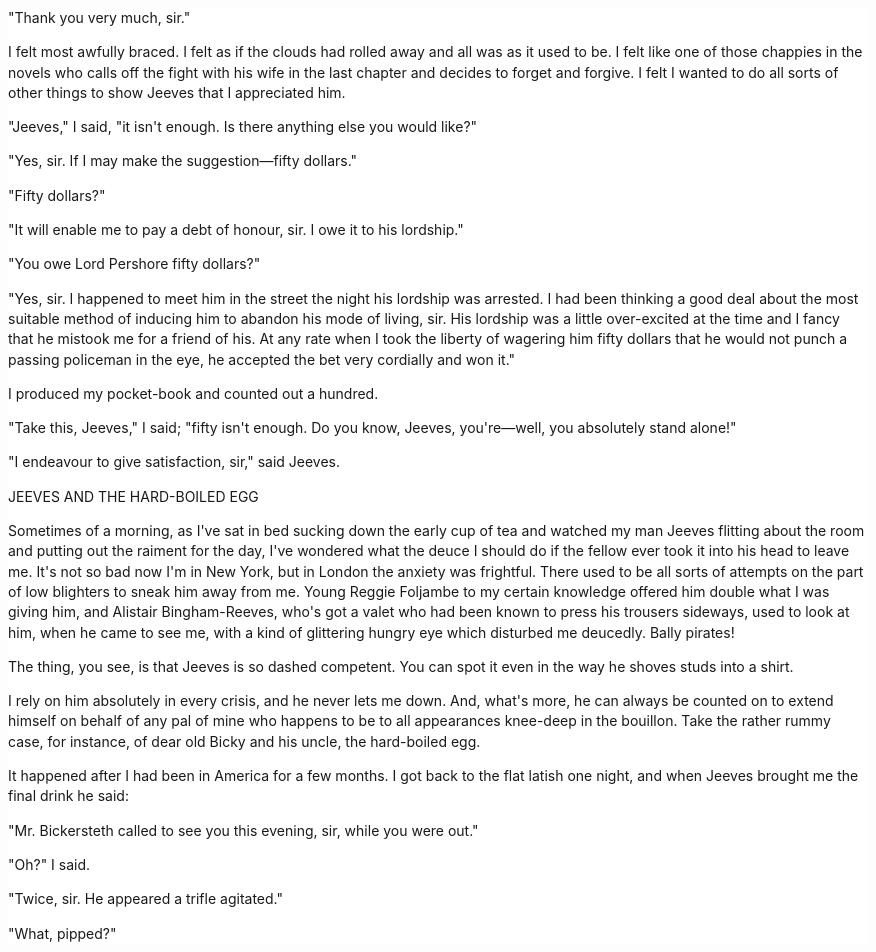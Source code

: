 "Thank you very much, sir."

I felt most awfully braced. I felt as if the clouds had rolled away and all was as it used to be. I felt like one of those chappies in the novels who calls off the fight with his wife in the last chapter and decides to forget and forgive. I felt I wanted to do all sorts of other things to show Jeeves that I appreciated him.

"Jeeves," I said, "it isn't enough. Is there anything else you would like?"

"Yes, sir. If I may make the suggestion—fifty dollars."

"Fifty dollars?"

"It will enable me to pay a debt of honour, sir. I owe it to his lordship."

"You owe Lord Pershore fifty dollars?"

"Yes, sir. I happened to meet him in the street the night his lordship was arrested. I had been thinking a good deal about the most suitable method of inducing him to abandon his mode of living, sir. His lordship was a little over-excited at the time and I fancy that he mistook me for a friend of his. At any rate when I took the liberty of wagering him fifty dollars that he would not punch a passing policeman in the eye, he accepted the bet very cordially and won it."

I produced my pocket-book and counted out a hundred.

"Take this, Jeeves," I said; "fifty isn't enough. Do you know, Jeeves, you're—well, you absolutely stand alone!"

"I endeavour to give satisfaction, sir," said Jeeves.

JEEVES AND THE HARD-BOILED EGG

Sometimes of a morning, as I've sat in bed sucking down the early cup of tea and watched my man Jeeves flitting about the room and putting out the raiment for the day, I've wondered what the deuce I should do if the fellow ever took it into his head to leave me. It's not so bad now I'm in New York, but in London the anxiety was frightful. There used to be all sorts of attempts on the part of low blighters to sneak him away from me. Young Reggie Foljambe to my certain knowledge offered him double what I was giving him, and Alistair Bingham-Reeves, who's got a valet who had been known to press his trousers sideways, used to look at him, when he came to see me, with a kind of glittering hungry eye which disturbed me deucedly. Bally pirates!

The thing, you see, is that Jeeves is so dashed competent. You can spot it even in the way he shoves studs into a shirt.

I rely on him absolutely in every crisis, and he never lets me down. And, what's more, he can always be counted on to extend himself on behalf of any pal of mine who happens to be to all appearances knee-deep in the bouillon. Take the rather rummy case, for instance, of dear old Bicky and his uncle, the hard-boiled egg.

It happened after I had been in America for a few months. I got back to the flat latish one night, and when Jeeves brought me the final drink he said:

"Mr. Bickersteth called to see you this evening, sir, while you were out."

"Oh?" I said.

"Twice, sir. He appeared a trifle agitated."

"What, pipped?"
